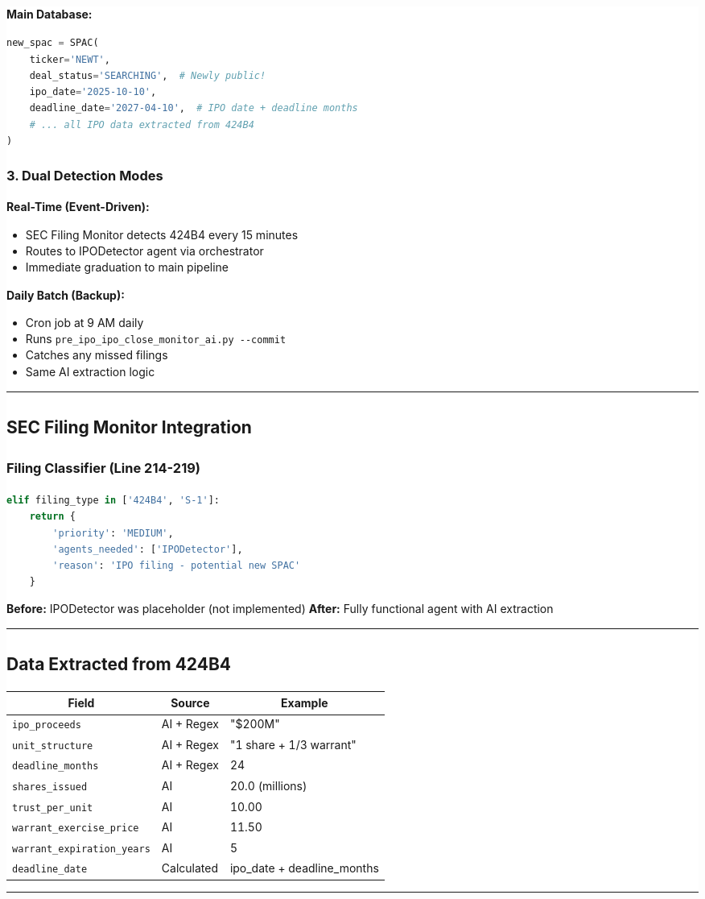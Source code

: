 **Main Database:**
```python
new_spac = SPAC(
    ticker='NEWT',
    deal_status='SEARCHING',  # Newly public!
    ipo_date='2025-10-10',
    deadline_date='2027-04-10',  # IPO date + deadline months
    # ... all IPO data extracted from 424B4
)
```

### 3. Dual Detection Modes

**Real-Time (Event-Driven):**
- SEC Filing Monitor detects 424B4 every 15 minutes
- Routes to IPODetector agent via orchestrator
- Immediate graduation to main pipeline

**Daily Batch (Backup):**
- Cron job at 9 AM daily
- Runs `pre_ipo_ipo_close_monitor_ai.py --commit`
- Catches any missed filings
- Same AI extraction logic

---

## SEC Filing Monitor Integration

### Filing Classifier (Line 214-219)

```python
elif filing_type in ['424B4', 'S-1']:
    return {
        'priority': 'MEDIUM',
        'agents_needed': ['IPODetector'],
        'reason': 'IPO filing - potential new SPAC'
    }
```

**Before:** IPODetector was placeholder (not implemented)
**After:** Fully functional agent with AI extraction

---

## Data Extracted from 424B4

| Field | Source | Example |
|-------|--------|---------|
| `ipo_proceeds` | AI + Regex | "$200M" |
| `unit_structure` | AI + Regex | "1 share + 1/3 warrant" |
| `deadline_months` | AI + Regex | 24 |
| `shares_issued` | AI | 20.0 (millions) |
| `trust_per_unit` | AI | 10.00 |
| `warrant_exercise_price` | AI | 11.50 |
| `warrant_expiration_years` | AI | 5 |
| `deadline_date` | Calculated | ipo_date + deadline_months |

---